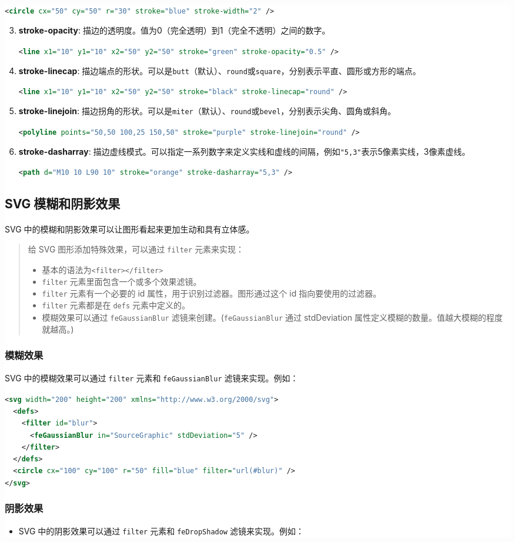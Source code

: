    ```xml
   <circle cx="50" cy="50" r="30" stroke="blue" stroke-width="2" />
   ```

3. **stroke-opacity**: 描边的透明度。值为0（完全透明）到1（完全不透明）之间的数字。

   ```xml
   <line x1="10" y1="10" x2="50" y2="50" stroke="green" stroke-opacity="0.5" />
   ```

4. **stroke-linecap**: 描边端点的形状。可以是`butt`（默认）、`round`或`square`，分别表示平直、圆形或方形的端点。

   ```xml
   <line x1="10" y1="10" x2="50" y2="50" stroke="black" stroke-linecap="round" />
   ```

5. **stroke-linejoin**: 描边拐角的形状。可以是`miter`（默认）、`round`或`bevel`，分别表示尖角、圆角或斜角。

   ```xml
   <polyline points="50,50 100,25 150,50" stroke="purple" stroke-linejoin="round" />
   ```

6. **stroke-dasharray**: 描边虚线模式。可以指定一系列数字来定义实线和虚线的间隔，例如`"5,3"`表示5像素实线，3像素虚线。

   ```xml
   <path d="M10 10 L90 10" stroke="orange" stroke-dasharray="5,3" />
   ```

## SVG 模糊和阴影效果

SVG 中的模糊和阴影效果可以让图形看起来更加生动和具有立体感。

> 给 SVG 图形添加特殊效果，可以通过 `filter` 元素来实现：
>
> - 基本的语法为`<filter></filter>`
> - `filter` 元素里面包含一个或多个效果滤镜。
> - `filter` 元素有一个必要的 id 属性，用于识别过滤器。图形通过这个 id 指向要使用的过滤器。
> - `filter` 元素都是在 `defs` 元素中定义的。
> - 模糊效果可以通过 `feGaussianBlur` 滤镜来创建。(`feGaussianBlur` 通过 stdDeviation 属性定义模糊的数量。值越大模糊的程度就越高。)

### 模糊效果

SVG 中的模糊效果可以通过 `filter` 元素和 `feGaussianBlur` 滤镜来实现。例如：

```xml
<svg width="200" height="200" xmlns="http://www.w3.org/2000/svg">
  <defs>
    <filter id="blur">
      <feGaussianBlur in="SourceGraphic" stdDeviation="5" />
    </filter>
  </defs>
  <circle cx="100" cy="100" r="50" fill="blue" filter="url(#blur)" />
</svg>
```

### 阴影效果

- SVG 中的阴影效果可以通过 `filter` 元素和 `feDropShadow` 滤镜来实现。例如：
